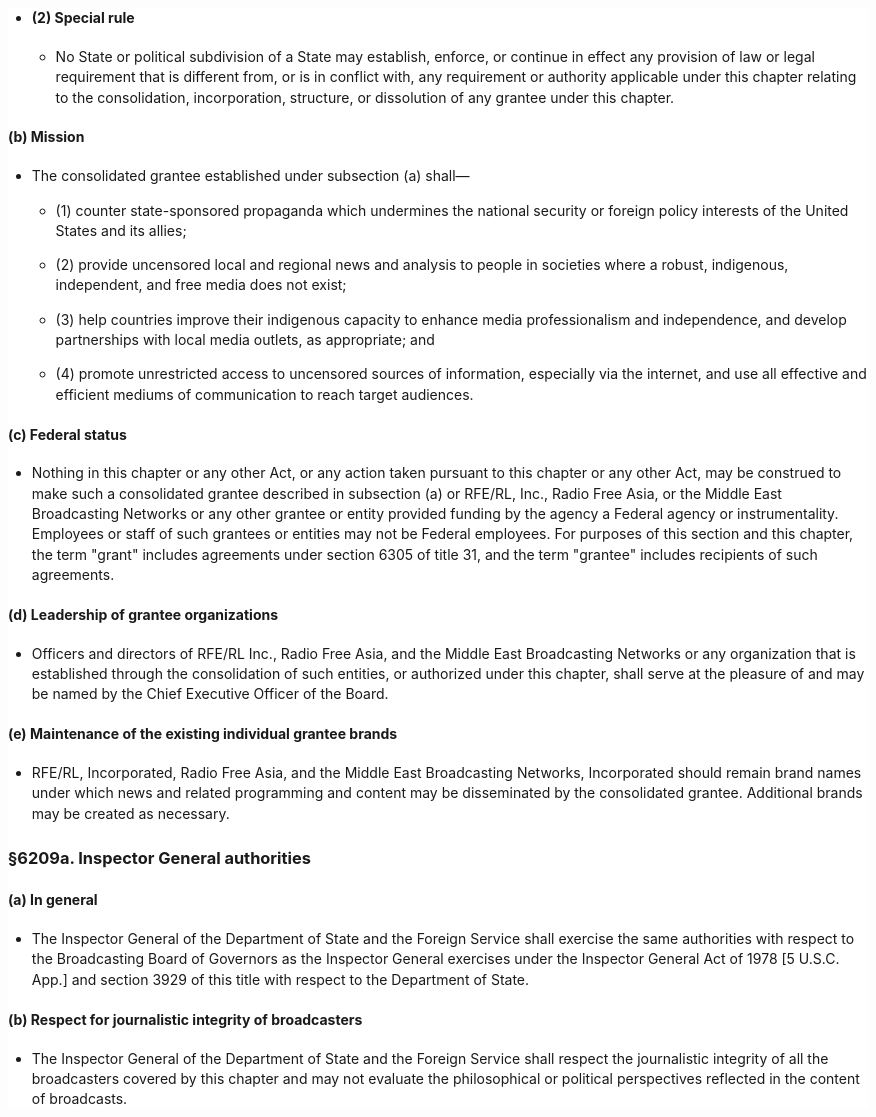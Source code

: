 * #### (2) Special rule
  * No State or political subdivision of a State may establish, enforce, or continue in effect any provision of law or legal requirement that is different from, or is in conflict with, any requirement or authority applicable under this chapter relating to the consolidation, incorporation, structure, or dissolution of any grantee under this chapter.

#### (b) Mission
* The consolidated grantee established under subsection (a) shall—

  * (1) counter state-sponsored propaganda which undermines the national security or foreign policy interests of the United States and its allies;

  * (2) provide uncensored local and regional news and analysis to people in societies where a robust, indigenous, independent, and free media does not exist;

  * (3) help countries improve their indigenous capacity to enhance media professionalism and independence, and develop partnerships with local media outlets, as appropriate; and

  * (4) promote unrestricted access to uncensored sources of information, especially via the internet, and use all effective and efficient mediums of communication to reach target audiences.

#### (c) Federal status
* Nothing in this chapter or any other Act, or any action taken pursuant to this chapter or any other Act, may be construed to make such a consolidated grantee described in subsection (a) or RFE/RL, Inc., Radio Free Asia, or the Middle East Broadcasting Networks or any other grantee or entity provided funding by the agency a Federal agency or instrumentality. Employees or staff of such grantees or entities may not be Federal employees. For purposes of this section and this chapter, the term "grant" includes agreements under section 6305 of title 31, and the term "grantee" includes recipients of such agreements.

#### (d) Leadership of grantee organizations
* Officers and directors of RFE/RL Inc., Radio Free Asia, and the Middle East Broadcasting Networks or any organization that is established through the consolidation of such entities, or authorized under this chapter, shall serve at the pleasure of and may be named by the Chief Executive Officer of the Board.

#### (e) Maintenance of the existing individual grantee brands
* RFE/RL, Incorporated, Radio Free Asia, and the Middle East Broadcasting Networks, Incorporated should remain brand names under which news and related programming and content may be disseminated by the consolidated grantee. Additional brands may be created as necessary.

### §6209a. Inspector General authorities
#### (a) In general
* The Inspector General of the Department of State and the Foreign Service shall exercise the same authorities with respect to the Broadcasting Board of Governors as the Inspector General exercises under the Inspector General Act of 1978 [5 U.S.C. App.] and section 3929 of this title with respect to the Department of State.

#### (b) Respect for journalistic integrity of broadcasters
* The Inspector General of the Department of State and the Foreign Service shall respect the journalistic integrity of all the broadcasters covered by this chapter and may not evaluate the philosophical or political perspectives reflected in the content of broadcasts.
